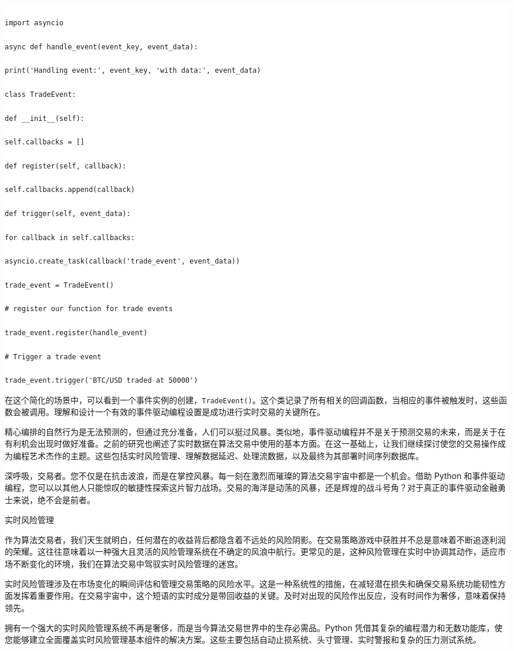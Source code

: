 ```pypython

import asyncio

async def handle_event(event_key, event_data):

print('Handling event:', event_key, 'with data:', event_data)

class TradeEvent:

def __init__(self):

self.callbacks = []

def register(self, callback):

self.callbacks.append(callback)

def trigger(self, event_data):

for callback in self.callbacks:

asyncio.create_task(callback('trade_event', event_data))

trade_event = TradeEvent()

# register our function for trade events

trade_event.register(handle_event)

# Trigger a trade event

trade_event.trigger('BTC/USD traded at 50000')

```

在这个简化的场景中，可以看到一个事件实例的创建，`TradeEvent()`。这个类记录了所有相关的回调函数，当相应的事件被触发时，这些函数会被调用。理解和设计一个有效的事件驱动编程设置是成功进行实时交易的关键所在。

精心编排的自然行为是无法预测的，但通过充分准备，人们可以挺过风暴。类似地，事件驱动编程并不是关于预测交易的未来，而是关于在有利机会出现时做好准备。之前的研究也阐述了实时数据在算法交易中使用的基本方面。在这一基础上，让我们继续探讨使您的交易操作成为编程艺术杰作的主题。这些包括实时风险管理、理解数据延迟、处理流数据，以及最终为其部署时间序列数据库。

深呼吸，交易者。您不仅是在抗击波浪，而是在掌控风暴。每一刻在激烈而璀璨的算法交易宇宙中都是一个机会。借助 Python 和事件驱动编程，您可以以其他人只能惊叹的敏捷性探索这片智力战场。交易的海洋是动荡的风暴，还是辉煌的战斗号角？对于真正的事件驱动金融勇士来说，绝不会是前者。

实时风险管理

作为算法交易者，我们天生就明白，任何潜在的收益背后都隐含着不远处的风险阴影。在交易策略游戏中获胜并不总是意味着不断追逐利润的荣耀。这往往意味着以一种强大且灵活的风险管理系统在不确定的风浪中航行。更常见的是，这种风险管理在实时中协调其动作，适应市场不断变化的环境，我们在算法交易中驾驭实时风险管理的迷宫。

实时风险管理涉及在市场变化的瞬间评估和管理交易策略的风险水平。这是一种系统性的措施，在减轻潜在损失和确保交易系统功能韧性方面发挥着重要作用。在交易宇宙中，这个短语的实时成分是带回收益的关键。及时对出现的风险作出反应，没有时间作为奢侈，意味着保持领先。

拥有一个强大的实时风险管理系统不再是奢侈，而是当今算法交易世界中的生存必需品。Python 凭借其复杂的编程潜力和无数功能库，使您能够建立全面覆盖实时风险管理基本组件的解决方案。这些主要包括自动止损系统、头寸管理、实时警报和复杂的压力测试系统。
